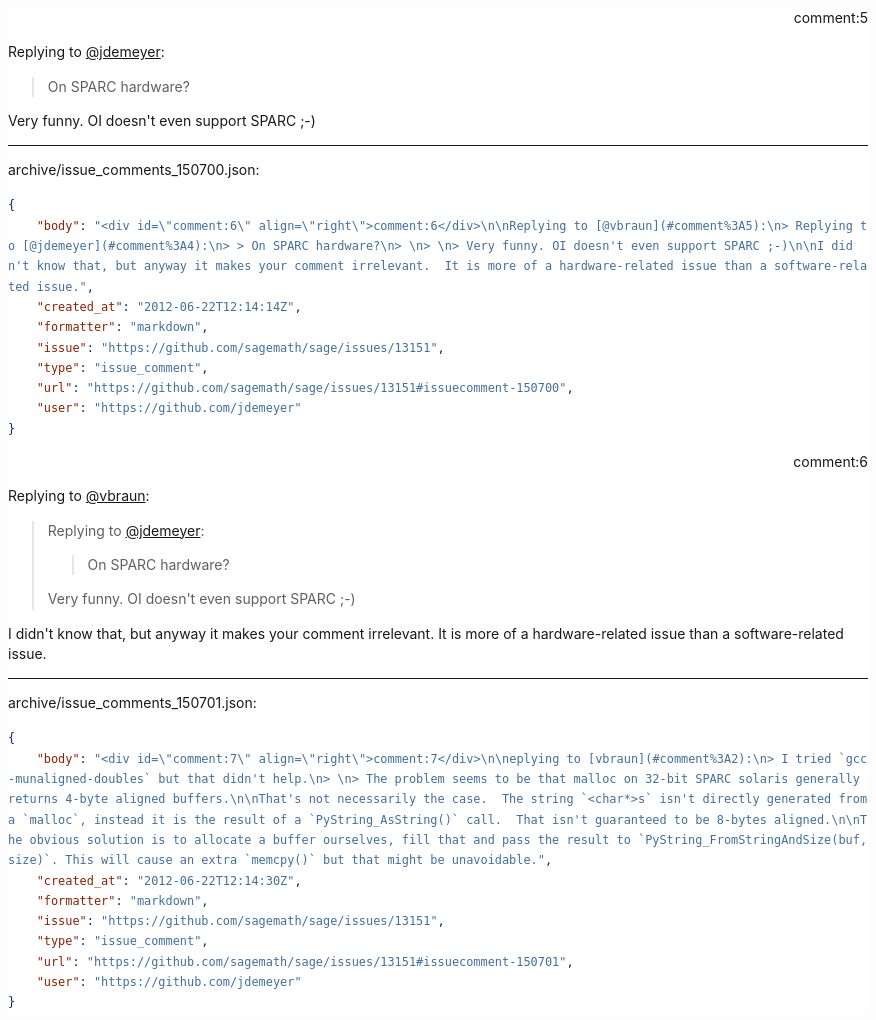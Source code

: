 <div id="comment:5" align="right">comment:5</div>

Replying to [@jdemeyer](#comment%3A4):
> On SPARC hardware?

Very funny. OI doesn't even support SPARC ;-)



---

archive/issue_comments_150700.json:
```json
{
    "body": "<div id=\"comment:6\" align=\"right\">comment:6</div>\n\nReplying to [@vbraun](#comment%3A5):\n> Replying to [@jdemeyer](#comment%3A4):\n> > On SPARC hardware?\n> \n> \n> Very funny. OI doesn't even support SPARC ;-)\n\nI didn't know that, but anyway it makes your comment irrelevant.  It is more of a hardware-related issue than a software-related issue.",
    "created_at": "2012-06-22T12:14:14Z",
    "formatter": "markdown",
    "issue": "https://github.com/sagemath/sage/issues/13151",
    "type": "issue_comment",
    "url": "https://github.com/sagemath/sage/issues/13151#issuecomment-150700",
    "user": "https://github.com/jdemeyer"
}
```

<div id="comment:6" align="right">comment:6</div>

Replying to [@vbraun](#comment%3A5):
> Replying to [@jdemeyer](#comment%3A4):
> > On SPARC hardware?
> 
> 
> Very funny. OI doesn't even support SPARC ;-)

I didn't know that, but anyway it makes your comment irrelevant.  It is more of a hardware-related issue than a software-related issue.



---

archive/issue_comments_150701.json:
```json
{
    "body": "<div id=\"comment:7\" align=\"right\">comment:7</div>\n\neplying to [vbraun](#comment%3A2):\n> I tried `gcc -munaligned-doubles` but that didn't help.\n> \n> The problem seems to be that malloc on 32-bit SPARC solaris generally returns 4-byte aligned buffers.\n\nThat's not necessarily the case.  The string `<char*>s` isn't directly generated from a `malloc`, instead it is the result of a `PyString_AsString()` call.  That isn't guaranteed to be 8-bytes aligned.\n\nThe obvious solution is to allocate a buffer ourselves, fill that and pass the result to `PyString_FromStringAndSize(buf, size)`. This will cause an extra `memcpy()` but that might be unavoidable.",
    "created_at": "2012-06-22T12:14:30Z",
    "formatter": "markdown",
    "issue": "https://github.com/sagemath/sage/issues/13151",
    "type": "issue_comment",
    "url": "https://github.com/sagemath/sage/issues/13151#issuecomment-150701",
    "user": "https://github.com/jdemeyer"
}
```
